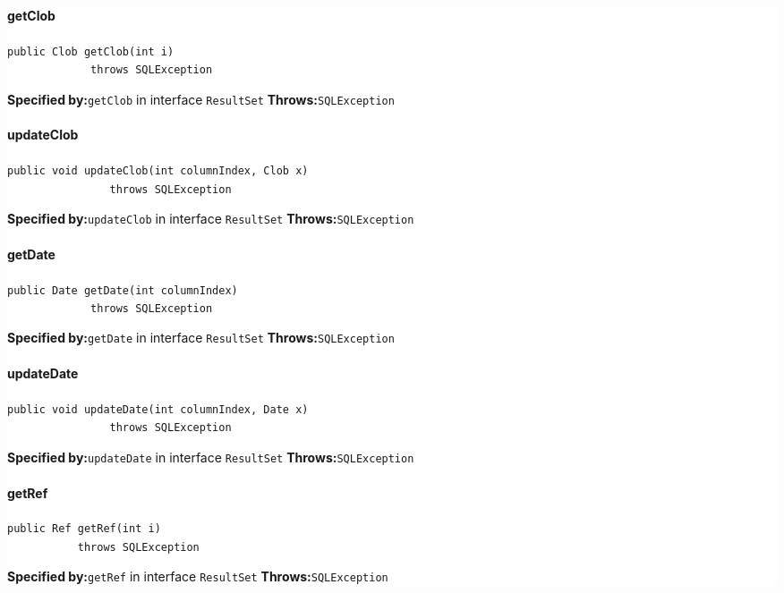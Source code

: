 


#### **getClob**

```
public Clob getClob(int i)
             throws SQLException
```

**Specified by:**`getClob` in interface `ResultSet`
**Throws:**`SQLException`




#### **updateClob**

```
public void updateClob(int columnIndex, Clob x)
                throws SQLException
```

**Specified by:**`updateClob` in interface `ResultSet`
**Throws:**`SQLException`




#### **getDate**

```
public Date getDate(int columnIndex)
             throws SQLException
```

**Specified by:**`getDate` in interface `ResultSet`
**Throws:**`SQLException`




#### **updateDate**

```
public void updateDate(int columnIndex, Date x)
                throws SQLException
```

**Specified by:**`updateDate` in interface `ResultSet`
**Throws:**`SQLException`




#### **getRef**

```
public Ref getRef(int i)
           throws SQLException
```

**Specified by:**`getRef` in interface `ResultSet`
**Throws:**`SQLException`
